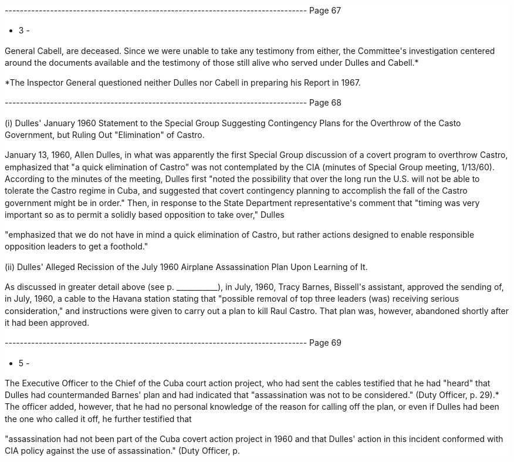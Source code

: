 
-------------------------------------------------------------------------------- Page 67

- 3 -

General Cabell, are deceased. Since we were unable to take any testimony from either, the Committee's investigation centered around the documents available and the testimony of those still alive who served under Dulles and Cabell.*

*The Inspector General questioned neither Dulles nor Cabell in preparing his Report in 1967.


-------------------------------------------------------------------------------- Page 68

(i) Dulles' January 1960 Statement to the Special
Group Suggesting Contingency Plans for the Overthrow of the
Casto Government, but Ruling Out "Elimination" of Castro.

January 13, 1960, Allen Dulles, in what was apparently the first Special Group discussion of a covert program to overthrow Castro, emphasized that "a quick elimination of Castro" was not contemplated by the CIA (minutes of Special Group meeting, 1/13/60). According to the minutes of the meeting, Dulles first "noted the possibility that over the long run the U.S. will not be able to tolerate the Castro regime in Cuba, and suggested that covert contingency planning to accomplish the fall of the Castro government might be in order." Then, in response to the State Department representative's comment that "timing was very important so as to permit a solidly based opposition to take over," Dulles

"emphasized that we do not have in mind a quick elimination of Castro, but rather actions designed to enable responsible opposition leaders to get a foothold."

(ii) Dulles' Alleged Recission of the July 1960
Airplane Assassination Plan Upon Learning of It.

As discussed in greater detail above (see p. ___________), in July, 1960, Tracy Barnes, Bissell's assistant, approved the sending of, in July, 1960, a cable to the Havana station stating that "possible removal of top three leaders (was) receiving serious consideration," and instructions were given to carry out a plan to kill Raul Castro. That plan was, however, abandoned shortly after it had been approved.


-------------------------------------------------------------------------------- Page 69

- 5 -

The Executive Officer to the Chief of the Cuba
court action project, who had sent the cables testified that
he had "heard" that Dulles had countermanded Barnes' plan and
had indicated that "assassination was not to be considered."
(Duty Officer, p. 29).*
The officer added, however, that he
had no personal knowledge of the reason for calling off the plan,
or even if Dulles had been the one who called it off, he further
testified that

"assassination had not been part of the Cuba
covert action project in 1960 and that Dulles'
action in this incident conformed with CIA
policy against the use of assassination." (Duty
Officer, p.
